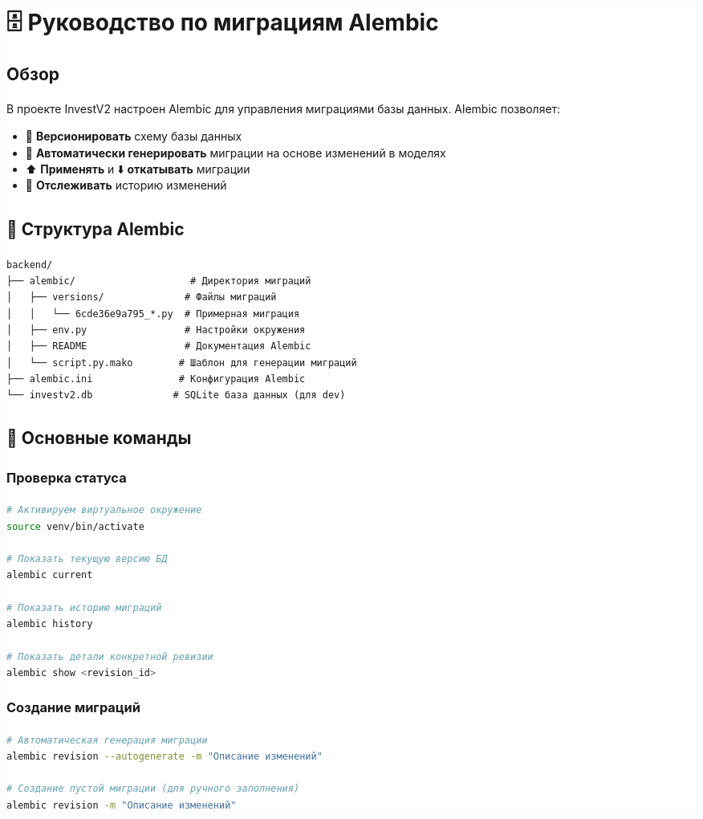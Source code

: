 # 🗄️ Руководство по миграциям Alembic

## Обзор

В проекте InvestV2 настроен Alembic для управления миграциями базы данных. Alembic позволяет:

- 🔄 **Версионировать** схему базы данных
- 🚀 **Автоматически генерировать** миграции на основе изменений в моделях
- ⬆️ **Применять** и ⬇️ **откатывать** миграции
- 📝 **Отслеживать** историю изменений

## 📂 Структура Alembic

```
backend/
├── alembic/                    # Директория миграций
│   ├── versions/              # Файлы миграций
│   │   └── 6cde36e9a795_*.py  # Примерная миграция
│   ├── env.py                 # Настройки окружения
│   ├── README                 # Документация Alembic
│   └── script.py.mako        # Шаблон для генерации миграций
├── alembic.ini               # Конфигурация Alembic
└── investv2.db              # SQLite база данных (для dev)
```

## 🚀 Основные команды

### Проверка статуса
```bash
# Активируем виртуальное окружение
source venv/bin/activate

# Показать текущую версию БД
alembic current

# Показать историю миграций
alembic history

# Показать детали конкретной ревизии
alembic show <revision_id>
```

### Создание миграций
```bash
# Автоматическая генерация миграции
alembic revision --autogenerate -m "Описание изменений"

# Создание пустой миграции (для ручного заполнения)
alembic revision -m "Описание изменений"
```
